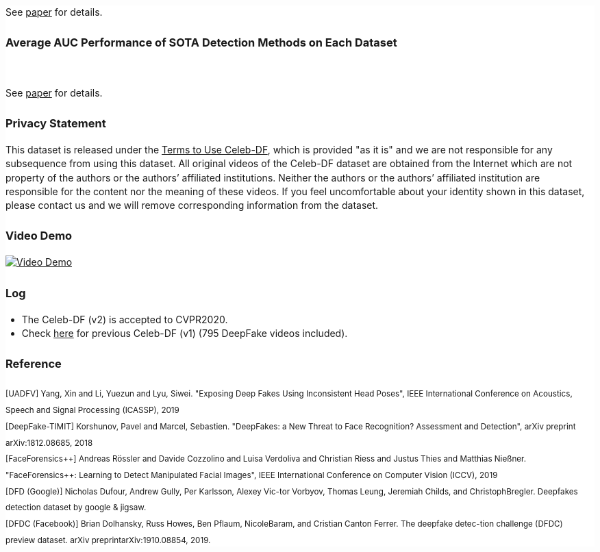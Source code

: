 See [paper](https://arxiv.org/abs/1909.12962) for details.

### Average AUC Performance of SOTA Detection Methods on Each Dataset
<img src="Celeb-DF-v2/avg_auc.jpg" alt="" width="500"/>

See [paper](https://arxiv.org/abs/1909.12962) for details.

### Privacy Statement
This dataset is released under the [Terms to Use Celeb-DF](https://forms.gle/2jYBby6y1FBU3u6q9), which
is provided "as it is" and we are not responsible for any subsequence from using this dataset.
All original videos of the Celeb-DF dataset are obtained from the Internet which
are not property of the authors or the authors’ affiliated institutions. Neither the
authors or the authors’ affiliated institution are responsible for the content nor the
meaning of these videos. If you feel uncomfortable about your identity shown in this dataset, please contact us and we will 
remove corresponding information from the dataset. 


### Video Demo

<a href="https://youtu.be/vLTiluewGQY">
<img src="src/cover.png" width="500" title="Video Demo" alt="Video Demo">
</a>

### Log

* The Celeb-DF (v2) is accepted to CVPR2020.
* Check [here](Celeb-DF-v1/README.md) for previous Celeb-DF (v1) (795 DeepFake videos included). 

### Reference
<sub>
[UADFV] Yang, Xin and Li, Yuezun and Lyu, Siwei. 
"Exposing Deep Fakes Using Inconsistent Head Poses",
IEEE International Conference on Acoustics, Speech and Signal Processing (ICASSP), 2019 
</br>
[DeepFake-TIMIT] Korshunov, Pavel and Marcel, Sebastien.
"DeepFakes: a New Threat to Face Recognition? Assessment and Detection",
arXiv preprint arXiv:1812.08685, 2018 </br>
[FaceForensics++] Andreas Rössler and Davide Cozzolino and Luisa Verdoliva and Christian Riess and Justus Thies and Matthias Nießner.
"FaceForensics++: Learning to Detect Manipulated Facial Images",
IEEE International Conference on Computer Vision (ICCV), 2019
</br>
[DFD (Google)] Nicholas Dufour, Andrew Gully, Per Karlsson, Alexey Vic-tor Vorbyov, Thomas Leung, Jeremiah Childs, and ChristophBregler. 
Deepfakes detection dataset by google & jigsaw.
</br>
[DFDC (Facebook)] Brian   Dolhansky,    Russ   Howes,    Ben   Pflaum, NicoleBaram,  and  Cristian  Canton  Ferrer.    The  deepfake  detec-tion  challenge  (DFDC)  preview  dataset.
arXiv  preprintarXiv:1910.08854, 2019.


</sub>

